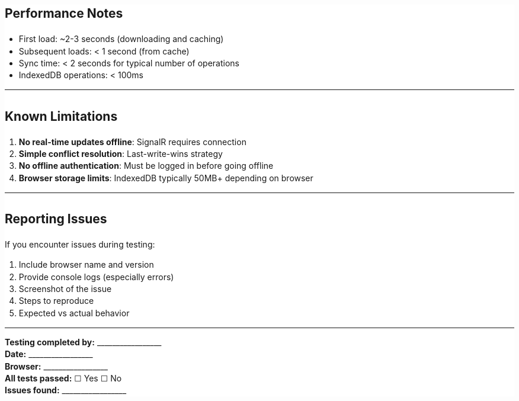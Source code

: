 
## Performance Notes

- First load: ~2-3 seconds (downloading and caching)
- Subsequent loads: < 1 second (from cache)
- Sync time: < 2 seconds for typical number of operations
- IndexedDB operations: < 100ms

---

## Known Limitations

1. **No real-time updates offline**: SignalR requires connection
2. **Simple conflict resolution**: Last-write-wins strategy
3. **No offline authentication**: Must be logged in before going offline
4. **Browser storage limits**: IndexedDB typically 50MB+ depending on browser

---

## Reporting Issues

If you encounter issues during testing:

1. Include browser name and version
2. Provide console logs (especially errors)
3. Screenshot of the issue
4. Steps to reproduce
5. Expected vs actual behavior

---

**Testing completed by:** _________________  
**Date:** _________________  
**Browser:** _________________  
**All tests passed:** ☐ Yes ☐ No  
**Issues found:** _________________
